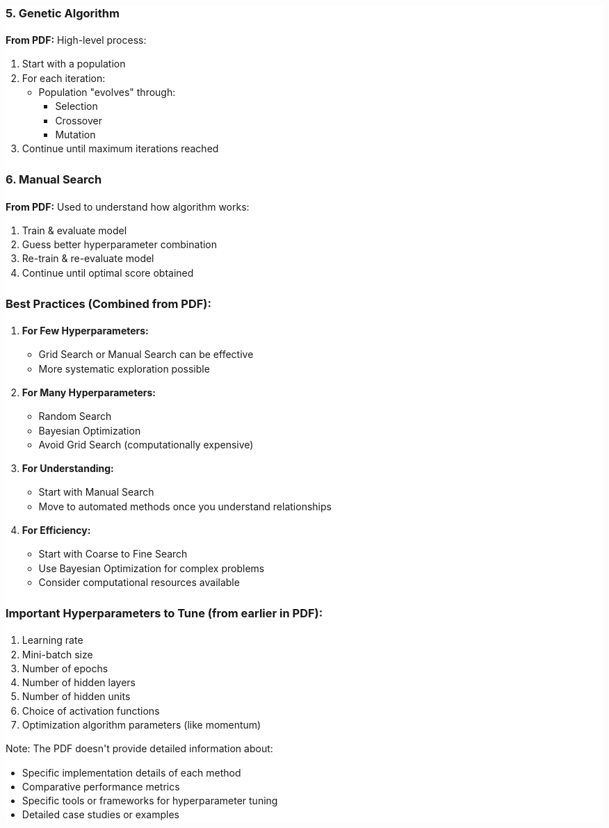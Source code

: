 ### 5. Genetic Algorithm
**From PDF:**
High-level process:
1. Start with a population
2. For each iteration:
   - Population "evolves" through:
     - Selection
     - Crossover
     - Mutation
3. Continue until maximum iterations reached

### 6. Manual Search
**From PDF:**
Used to understand how algorithm works:
1. Train & evaluate model
2. Guess better hyperparameter combination
3. Re-train & re-evaluate model
4. Continue until optimal score obtained

### Best Practices (Combined from PDF):

1. **For Few Hyperparameters:**
   - Grid Search or Manual Search can be effective
   - More systematic exploration possible

2. **For Many Hyperparameters:**
   - Random Search
   - Bayesian Optimization
   - Avoid Grid Search (computationally expensive)

3. **For Understanding:**
   - Start with Manual Search
   - Move to automated methods once you understand relationships

4. **For Efficiency:**
   - Start with Coarse to Fine Search
   - Use Bayesian Optimization for complex problems
   - Consider computational resources available

### Important Hyperparameters to Tune (from earlier in PDF):
1. Learning rate
2. Mini-batch size
3. Number of epochs
4. Number of hidden layers
5. Number of hidden units
6. Choice of activation functions
7. Optimization algorithm parameters (like momentum)

Note: The PDF doesn't provide detailed information about:
- Specific implementation details of each method
- Comparative performance metrics
- Specific tools or frameworks for hyperparameter tuning
- Detailed case studies or examples
